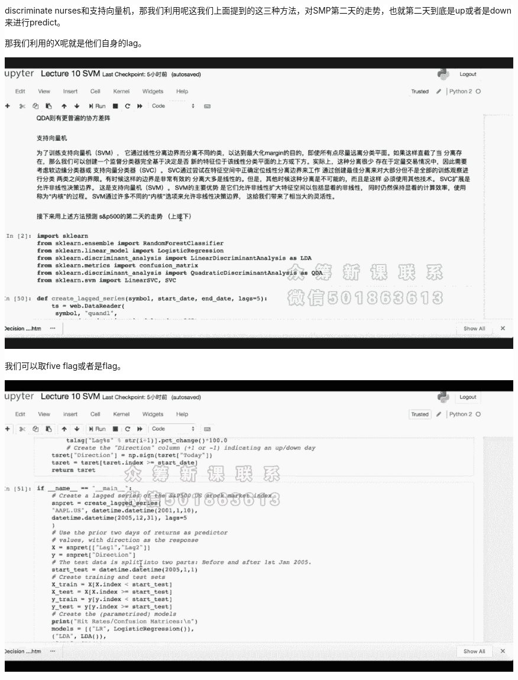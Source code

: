 discriminate nurses和支持向量机，那我们利用呢这我们上面提到的这三种方法，对SMP第二天的走势，也就第二天到底是up或者是down来进行predict。

那我们利用的X呢就是他们自身的lag。

![](img/dc02c9251e583c5184814d6dd3dc537a_101.png)

我们可以取five flag或者是flag。

![](img/dc02c9251e583c5184814d6dd3dc537a_103.png)

